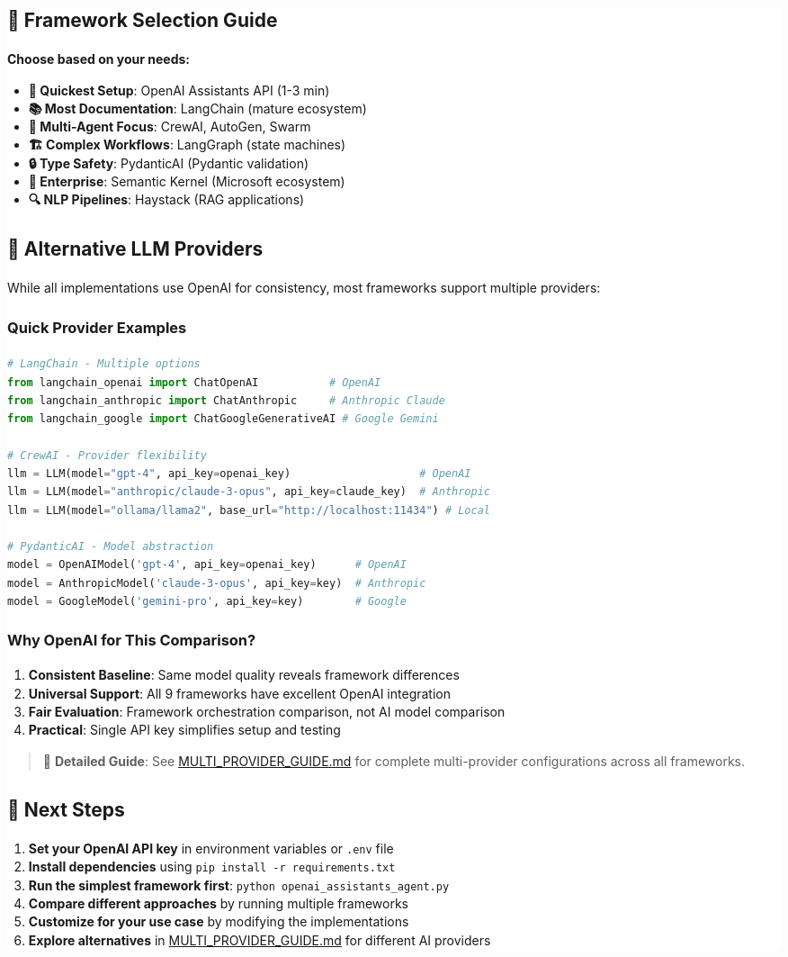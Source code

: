 ## 📖 Framework Selection Guide

**Choose based on your needs:**

- **🚀 Quickest Setup**: OpenAI Assistants API (1-3 min)
- **📚 Most Documentation**: LangChain (mature ecosystem)  
- **👥 Multi-Agent Focus**: CrewAI, AutoGen, Swarm
- **🏗️ Complex Workflows**: LangGraph (state machines)
- **🔒 Type Safety**: PydanticAI (Pydantic validation)
- **🏢 Enterprise**: Semantic Kernel (Microsoft ecosystem)
- **🔍 NLP Pipelines**: Haystack (RAG applications)

## 🔄 Alternative LLM Providers

While all implementations use OpenAI for consistency, most frameworks support multiple providers:

### Quick Provider Examples
```python
# LangChain - Multiple options
from langchain_openai import ChatOpenAI           # OpenAI
from langchain_anthropic import ChatAnthropic     # Anthropic Claude
from langchain_google import ChatGoogleGenerativeAI # Google Gemini

# CrewAI - Provider flexibility
llm = LLM(model="gpt-4", api_key=openai_key)                    # OpenAI
llm = LLM(model="anthropic/claude-3-opus", api_key=claude_key)  # Anthropic
llm = LLM(model="ollama/llama2", base_url="http://localhost:11434") # Local

# PydanticAI - Model abstraction
model = OpenAIModel('gpt-4', api_key=openai_key)      # OpenAI
model = AnthropicModel('claude-3-opus', api_key=key)  # Anthropic
model = GoogleModel('gemini-pro', api_key=key)        # Google
```

### Why OpenAI for This Comparison?
1. **Consistent Baseline**: Same model quality reveals framework differences
2. **Universal Support**: All 9 frameworks have excellent OpenAI integration
3. **Fair Evaluation**: Framework orchestration comparison, not AI model comparison
4. **Practical**: Single API key simplifies setup and testing

> 📖 **Detailed Guide**: See [MULTI_PROVIDER_GUIDE.md](MULTI_PROVIDER_GUIDE.md) for complete multi-provider configurations across all frameworks.

## 🎯 Next Steps

1. **Set your OpenAI API key** in environment variables or `.env` file
2. **Install dependencies** using `pip install -r requirements.txt`
3. **Run the simplest framework first**: `python openai_assistants_agent.py`
4. **Compare different approaches** by running multiple frameworks
5. **Customize for your use case** by modifying the implementations
6. **Explore alternatives** in [MULTI_PROVIDER_GUIDE.md](MULTI_PROVIDER_GUIDE.md) for different AI providers

